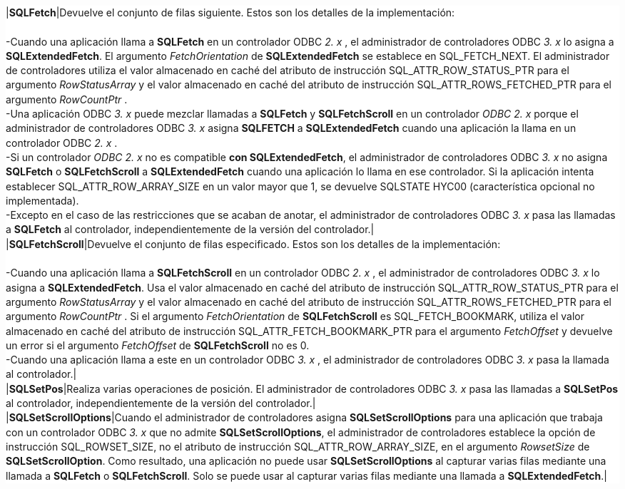 |**SQLFetch**|Devuelve el conjunto de filas siguiente. Estos son los detalles de la implementación:<br /><br /> -Cuando una aplicación llama a **SQLFetch** en un controlador ODBC *2. x* , el administrador de controladores ODBC *3. x* lo asigna a **SQLExtendedFetch**. El argumento *FetchOrientation* de **SQLExtendedFetch** se establece en SQL_FETCH_NEXT. El administrador de controladores utiliza el valor almacenado en caché del atributo de instrucción SQL_ATTR_ROW_STATUS_PTR para el argumento *RowStatusArray* y el valor almacenado en caché del atributo de instrucción SQL_ATTR_ROWS_FETCHED_PTR para el argumento *RowCountPtr* .<br />-Una aplicación ODBC *3. x* puede mezclar llamadas a **SQLFetch** y **SQLFetchScroll** en un controlador *ODBC 2. x* porque el administrador de controladores ODBC *3. x* asigna **SQLFETCH** a **SQLExtendedFetch** cuando una aplicación la llama en un controlador ODBC *2. x* .<br />-Si un controlador *ODBC 2. x* no es compatible **con SQLExtendedFetch**, el administrador de controladores ODBC *3. x* no asigna **SQLFetch** o **SQLFetchScroll** a **SQLExtendedFetch** cuando una aplicación lo llama en ese controlador. Si la aplicación intenta establecer SQL_ATTR_ROW_ARRAY_SIZE en un valor mayor que 1, se devuelve SQLSTATE HYC00 (característica opcional no implementada).<br />-Excepto en el caso de las restricciones que se acaban de anotar, el administrador de controladores ODBC *3. x* pasa las llamadas a **SQLFetch** al controlador, independientemente de la versión del controlador.|  
|**SQLFetchScroll**|Devuelve el conjunto de filas especificado. Estos son los detalles de la implementación:<br /><br /> -Cuando una aplicación llama a **SQLFetchScroll** en un controlador ODBC *2. x* , el administrador de controladores ODBC *3. x* lo asigna a **SQLExtendedFetch**. Usa el valor almacenado en caché del atributo de instrucción SQL_ATTR_ROW_STATUS_PTR para el argumento *RowStatusArray* y el valor almacenado en caché del atributo de instrucción SQL_ATTR_ROWS_FETCHED_PTR para el argumento *RowCountPtr* . Si el argumento *FetchOrientation* de **SQLFetchScroll** es SQL_FETCH_BOOKMARK, utiliza el valor almacenado en caché del atributo de instrucción SQL_ATTR_FETCH_BOOKMARK_PTR para el argumento *FetchOffset* y devuelve un error si el argumento *FetchOffset* de **SQLFetchScroll** no es 0.<br />-Cuando una aplicación llama a este en un controlador ODBC *3. x* , el administrador de controladores ODBC *3. x* pasa la llamada al controlador.|  
|**SQLSetPos**|Realiza varias operaciones de posición. El administrador de controladores ODBC *3. x* pasa las llamadas a **SQLSetPos** al controlador, independientemente de la versión del controlador.|  
|**SQLSetScrollOptions**|Cuando el administrador de controladores asigna **SQLSetScrollOptions** para una aplicación que trabaja con un controlador ODBC *3. x* que no admite **SQLSetScrollOptions**, el administrador de controladores establece la opción de instrucción SQL_ROWSET_SIZE, no el atributo de instrucción SQL_ATTR_ROW_ARRAY_SIZE, en el argumento *RowsetSize* de **SQLSetScrollOption**. Como resultado, una aplicación no puede usar **SQLSetScrollOptions** al capturar varias filas mediante una llamada a **SQLFetch** o **SQLFetchScroll**. Solo se puede usar al capturar varias filas mediante una llamada a **SQLExtendedFetch**.|
